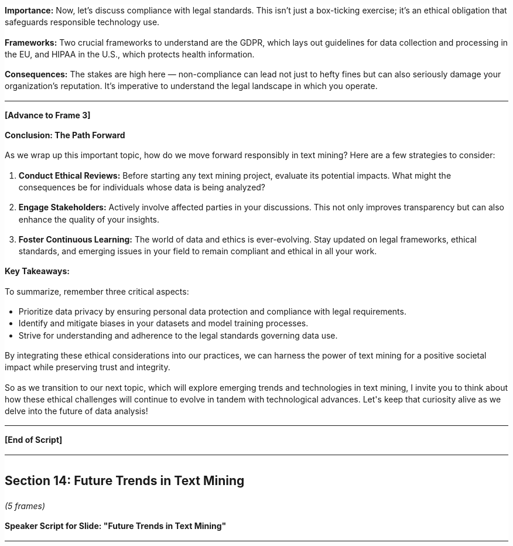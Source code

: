 **Importance:** Now, let’s discuss compliance with legal standards. This isn’t just a box-ticking exercise; it’s an ethical obligation that safeguards responsible technology use.

**Frameworks:** Two crucial frameworks to understand are the GDPR, which lays out guidelines for data collection and processing in the EU, and HIPAA in the U.S., which protects health information. 

**Consequences:** The stakes are high here — non-compliance can lead not just to hefty fines but can also seriously damage your organization’s reputation. It’s imperative to understand the legal landscape in which you operate.

---

**[Advance to Frame 3]**

**Conclusion: The Path Forward**

As we wrap up this important topic, how do we move forward responsibly in text mining? Here are a few strategies to consider:

1. **Conduct Ethical Reviews:** Before starting any text mining project, evaluate its potential impacts. What might the consequences be for individuals whose data is being analyzed?
  
2. **Engage Stakeholders:** Actively involve affected parties in your discussions. This not only improves transparency but can also enhance the quality of your insights.

3. **Foster Continuous Learning:** The world of data and ethics is ever-evolving. Stay updated on legal frameworks, ethical standards, and emerging issues in your field to remain compliant and ethical in all your work.

**Key Takeaways:**

To summarize, remember three critical aspects:
- Prioritize data privacy by ensuring personal data protection and compliance with legal requirements.
- Identify and mitigate biases in your datasets and model training processes.
- Strive for understanding and adherence to the legal standards governing data use.

By integrating these ethical considerations into our practices, we can harness the power of text mining for a positive societal impact while preserving trust and integrity. 

So as we transition to our next topic, which will explore emerging trends and technologies in text mining, I invite you to think about how these ethical challenges will continue to evolve in tandem with technological advances. Let's keep that curiosity alive as we delve into the future of data analysis!

---

**[End of Script]**

---

## Section 14: Future Trends in Text Mining
*(5 frames)*

**Speaker Script for Slide: "Future Trends in Text Mining"**

---

